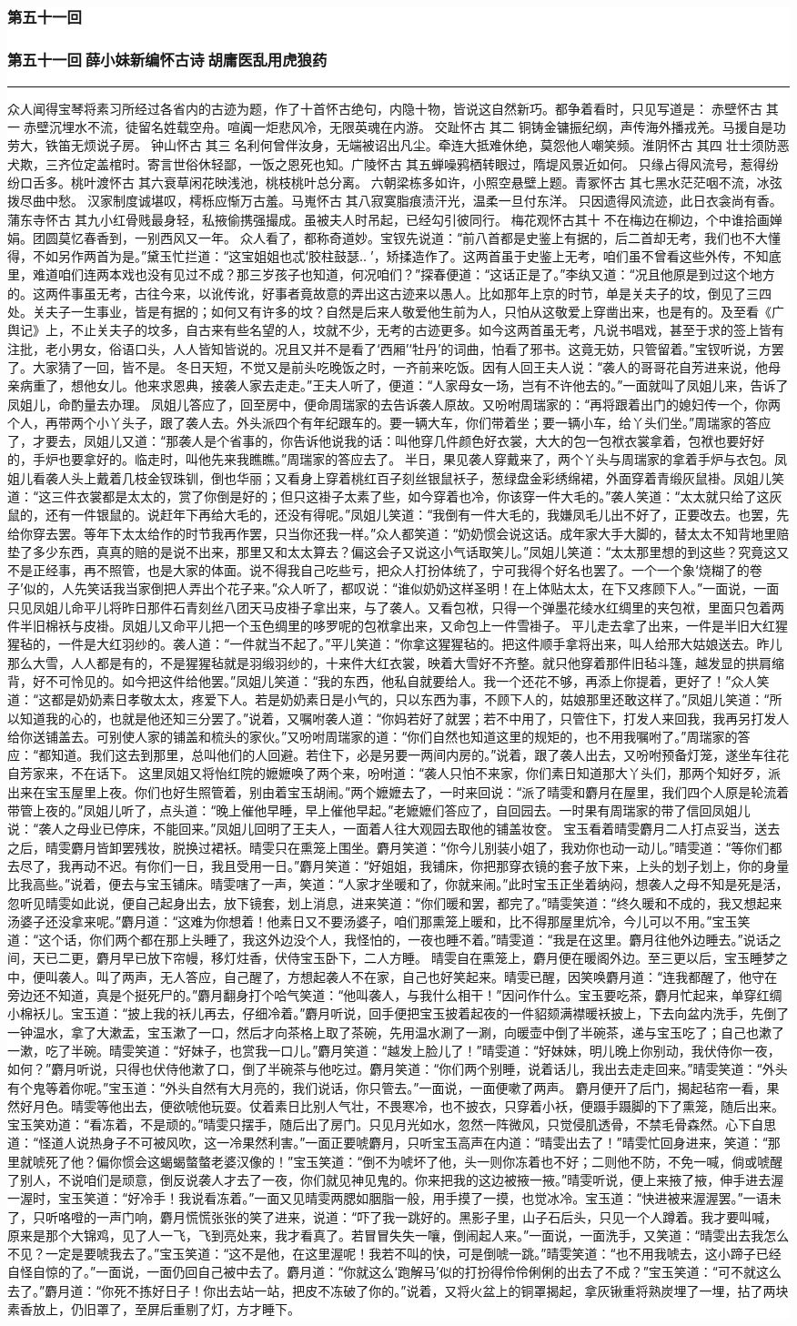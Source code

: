 ### 第五十一回

### 第五十一回 薛小妹新编怀古诗 胡庸医乱用虎狼药
----

众人闻得宝琴将素习所经过各省内的古迹为题，作了十首怀古绝句，内隐十物，皆说这自然新巧。都争着看时，只见写道是：
赤壁怀古 其一
赤壁沉埋水不流，徒留名姓载空舟。喧阗一炬悲风冷，无限英魂在内游。
交趾怀古 其二
铜铸金镛振纪纲，声传海外播戎羌。马援自是功劳大，铁笛无烦说子房。
钟山怀古 其三
名利何曾伴汝身，无端被诏出凡尘。牵连大抵难休绝，莫怨他人嘲笑频。淮阴怀古 其四
壮士须防恶犬欺，三齐位定盖棺时。寄言世俗休轻鄙，一饭之恩死也知。广陵怀古 其五蝉噪鸦栖转眼过，隋堤风景近如何。
只缘占得风流号，惹得纷纷口舌多。桃叶渡怀古 其六衰草闲花映浅池，桃枝桃叶总分离。
六朝梁栋多如许，小照空悬壁上题。青冢怀古 其七黑水茫茫咽不流，冰弦拨尽曲中愁。
汉家制度诚堪叹，樗栎应惭万古羞。马嵬怀古 其八寂寞脂痕渍汗光，温柔一旦付东洋。
只因遗得风流迹，此日衣衾尚有香。蒲东寺怀古 其九小红骨贱最身轻，私掖偷携强撮成。虽被夫人时吊起，已经勾引彼同行。
梅花观怀古其十
不在梅边在柳边，个中谁拾画婵娟。团圆莫忆春香到，一别西风又一年。
众人看了，都称奇道妙。宝钗先说道：“前八首都是史鉴上有据的，后二首却无考，我们也不大懂得，不如另作两首为是。”黛玉忙拦道：“这宝姐姐也忒‘胶柱鼓瑟.. ’，矫揉造作了。这两首虽于史鉴上无考，咱们虽不曾看这些外传，不知底里，难道咱们连两本戏也没有见过不成？那三岁孩子也知道，何况咱们？”探春便道：“这话正是了。”李纨又道：“况且他原是到过这个地方的。这两件事虽无考，古往今来，以讹传讹，好事者竟故意的弄出这古迹来以愚人。比如那年上京的时节，单是关夫子的坟，倒见了三四处。关夫子一生事业，皆是有据的；如何又有许多的坟？自然是后来人敬爱他生前为人，只怕从这敬爱上穿凿出来，也是有的。及至看《广舆记》上，不止关夫子的坟多，自古来有些名望的人，坟就不少，无考的古迹更多。如今这两首虽无考，凡说书唱戏，甚至于求的签上皆有注批，老小男女，俗语口头，人人皆知皆说的。况且又并不是看了‘西厢’‘牡丹’的词曲，怕看了邪书。这竟无妨，只管留着。”宝钗听说，方罢了。大家猜了一回，皆不是。
冬日天短，不觉又是前头吃晚饭之时，一齐前来吃饭。因有人回王夫人说：“袭人的哥哥花自芳进来说，他母亲病重了，想他女儿。他来求恩典，接袭人家去走走。”王夫人听了，便道：“人家母女一场，岂有不许他去的。”一面就叫了凤姐儿来，告诉了凤姐儿，命酌量去办理。
凤姐儿答应了，回至房中，便命周瑞家的去告诉袭人原故。又吩咐周瑞家的：“再将跟着出门的媳妇传一个，你两个人，再带两个小丫头子，跟了袭人去。外头派四个有年纪跟车的。要一辆大车，你们带着坐；要一辆小车，给丫头们坐。”周瑞家的答应了，才要去，凤姐儿又道：“那袭人是个省事的，你告诉他说我的话：叫他穿几件颜色好衣裳，大大的包一包袱衣裳拿着，包袱也要好好的，手炉也要拿好的。临走时，叫他先来我瞧瞧。”周瑞家的答应去了。
半日，果见袭人穿戴来了，两个丫头与周瑞家的拿着手炉与衣包。凤姐儿看袭人头上戴着几枝金钗珠钏，倒也华丽；又看身上穿着桃红百子刻丝银鼠袄子，葱绿盘金彩绣绵裙，外面穿着青缎灰鼠褂。凤姐儿笑道：“这三件衣裳都是太太的，赏了你倒是好的；但只这褂子太素了些，如今穿着也冷，你该穿一件大毛的。”袭人笑道：“太太就只给了这灰鼠的，还有一件银鼠的。说赶年下再给大毛的，还没有得呢。”凤姐儿笑道：“我倒有一件大毛的，我嫌凤毛儿出不好了，正要改去。也罢，先给你穿去罢。等年下太太给作的时节我再作罢，只当你还我一样。”众人都笑道：“奶奶惯会说这话。成年家大手大脚的，替太太不知背地里赔垫了多少东西，真真的赔的是说不出来，那里又和太太算去？偏这会子又说这小气话取笑儿。”凤姐儿笑道：“太太那里想的到这些？究竟这又不是正经事，再不照管，也是大家的体面。说不得我自己吃些亏，把众人打扮体统了，宁可我得个好名也罢了。一个一个象‘烧糊了的卷子’似的，人先笑话我当家倒把人弄出个花子来。”众人听了，都叹说：“谁似奶奶这样圣明！在上体贴太太，在下又疼顾下人。”一面说，一面只见凤姐儿命平儿将昨日那件石青刻丝八团天马皮褂子拿出来，与了袭人。又看包袱，只得一个弹墨花绫水红绸里的夹包袱，里面只包着两件半旧棉袄与皮褂。凤姐儿又命平儿把一个玉色绸里的哆罗呢的包袱拿出来，又命包上一件雪褂子。
平儿走去拿了出来，一件是半旧大红猩猩毡的，一件是大红羽纱的。袭人道：“一件就当不起了。”平儿笑道：“你拿这猩猩毡的。把这件顺手拿将出来，叫人给邢大姑娘送去。昨儿那么大雪，人人都是有的，不是猩猩毡就是羽缎羽纱的，十来件大红衣裳，映着大雪好不齐整。就只他穿着那件旧毡斗篷，越发显的拱肩缩背，好不可怜见的。如今把这件给他罢。”凤姐儿笑道：“我的东西，他私自就要给人。我一个还花不够，再添上你提着，更好了！”众人笑道：“这都是奶奶素日孝敬太太，疼爱下人。若是奶奶素日是小气的，只以东西为事，不顾下人的，姑娘那里还敢这样了。”凤姐儿笑道：“所以知道我的心的，也就是他还知三分罢了。”说着，又嘱咐袭人道：“你妈若好了就罢；若不中用了，只管住下，打发人来回我，我再另打发人给你送铺盖去。可别使人家的铺盖和梳头的家伙。”又吩咐周瑞家的道：“你们自然也知道这里的规矩的，也不用我嘱咐了。”周瑞家的答应：“都知道。我们这去到那里，总叫他们的人回避。若住下，必是另要一两间内房的。”说着，跟了袭人出去，又吩咐预备灯笼，遂坐车往花自芳家来，不在话下。
这里凤姐又将怡红院的嬷嬷唤了两个来，吩咐道：“袭人只怕不来家，你们素日知道那大丫头们，那两个知好歹，派出来在宝玉屋里上夜。你们也好生照管着，别由着宝玉胡闹。”两个嬷嬷去了，一时来回说：“派了晴雯和麝月在屋里，我们四个人原是轮流着带管上夜的。”凤姐儿听了，点头道：“晚上催他早睡，早上催他早起。”老嬷嬷们答应了，自回园去。一时果有周瑞家的带了信回凤姐儿说：“袭人之母业已停床，不能回来。”凤姐儿回明了王夫人，一面着人往大观园去取他的铺盖妆奁。
宝玉看着晴雯麝月二人打点妥当，送去之后，晴雯麝月皆卸罢残妆，脱换过裙袄。晴雯只在熏笼上围坐。麝月笑道：“你今儿别装小姐了，我劝你也动一动儿。”晴雯道：“等你们都去尽了，我再动不迟。有你们一日，我且受用一日。”麝月笑道：“好姐姐，我铺床，你把那穿衣镜的套子放下来，上头的划子划上，你的身量比我高些。”说着，便去与宝玉铺床。晴雯嗐了一声，笑道：“人家才坐暖和了，你就来闹。”此时宝玉正坐着纳闷，想袭人之母不知是死是活，忽听见晴雯如此说，便自己起身出去，放下镜套，划上消息，进来笑道：“你们暖和罢，都完了。”晴雯笑道：“终久暖和不成的，我又想起来汤婆子还没拿来呢。”麝月道：“这难为你想着！他素日又不要汤婆子，咱们那熏笼上暖和，比不得那屋里炕冷，今儿可以不用。”宝玉笑道：“这个话，你们两个都在那上头睡了，我这外边没个人，我怪怕的，一夜也睡不着。”晴雯道：“我是在这里。麝月往他外边睡去。”说话之间，天已二更，麝月早已放下帘幔，移灯炷香，伏侍宝玉卧下，二人方睡。
晴雯自在熏笼上，麝月便在暖阁外边。至三更以后，宝玉睡梦之中，便叫袭人。叫了两声，无人答应，自己醒了，方想起袭人不在家，自己也好笑起来。晴雯已醒，因笑唤麝月道：“连我都醒了，他守在旁边还不知道，真是个挺死尸的。”麝月翻身打个哈气笑道：“他叫袭人，与我什么相干！”因问作什么。宝玉要吃茶，麝月忙起来，单穿红绸小棉袄儿。宝玉道：“披上我的袄儿再去，仔细冷着。”麝月听说，回手便把宝玉披着起夜的一件貂颏满襟暖袄披上，下去向盆内洗手，先倒了一钟温水，拿了大漱盂，宝玉漱了一口，然后才向茶格上取了茶碗，先用温水涮了一涮，向暖壶中倒了半碗茶，递与宝玉吃了；自己也漱了一漱，吃了半碗。晴雯笑道：“好妹子，也赏我一口儿。”麝月笑道：“越发上脸儿了！”晴雯道：“好妹妹，明儿晚上你别动，我伏侍你一夜，如何？”麝月听说，只得也伏侍他漱了口，倒了半碗茶与他吃过。麝月笑道：“你们两个别睡，说着话儿，我出去走走回来。”晴雯笑道：“外头有个鬼等着你呢。”宝玉道：“外头自然有大月亮的，我们说话，你只管去。”一面说，一面便嗽了两声。
麝月便开了后门，揭起毡帘一看，果然好月色。晴雯等他出去，便欲唬他玩耍。仗着素日比别人气壮，不畏寒冷，也不披衣，只穿着小袄，便蹑手蹑脚的下了熏笼，随后出来。宝玉笑劝道：“看冻着，不是顽的。”晴雯只摆手，随后出了房门。只见月光如水，忽然一阵微风，只觉侵肌透骨，不禁毛骨森然。心下自思道：“怪道人说热身子不可被风吹，这一冷果然利害。”一面正要唬麝月，只听宝玉高声在内道：“晴雯出去了！”晴雯忙回身进来，笑道：“那里就唬死了他？偏你惯会这蝎蝎螫螫老婆汉像的！”宝玉笑道：“倒不为唬坏了他，头一则你冻着也不好；二则他不防，不免一喊，倘或唬醒了别人，不说咱们是顽意，倒反说袭人才去了一夜，你们就见神见鬼的。你来把我的这边被掖一掖。”晴雯听说，便上来掖了掖，伸手进去渥一渥时，宝玉笑道：“好冷手！我说看冻着。”一面又见晴雯两腮如胭脂一般，用手摸了一摸，也觉冰冷。宝玉道：“快进被来渥渥罢。”一语未了，只听咯噔的一声门响，麝月慌慌张张的笑了进来，说道：“吓了我一跳好的。黑影子里，山子石后头，只见一个人蹲着。我才要叫喊，原来是那个大锦鸡，见了人一飞，飞到亮处来，我才看真了。若冒冒失失一嚷，倒闹起人来。”一面说，一面洗手，又笑道：“晴雯出去我怎么不见？一定是要唬我去了。”宝玉笑道：“这不是他，在这里渥呢！我若不叫的快，可是倒唬一跳。”晴雯笑道：“也不用我唬去，这小蹄子已经自怪自惊的了。”一面说，一面仍回自己被中去了。麝月道：“你就这么‘跑解马’似的打扮得伶伶俐俐的出去了不成？”宝玉笑道：“可不就这么去了。”麝月道：“你死不拣好日子！你出去站一站，把皮不冻破了你的。”说着，又将火盆上的铜罩揭起，拿灰锹重将熟炭埋了一埋，拈了两块素香放上，仍旧罩了，至屏后重剔了灯，方才睡下。